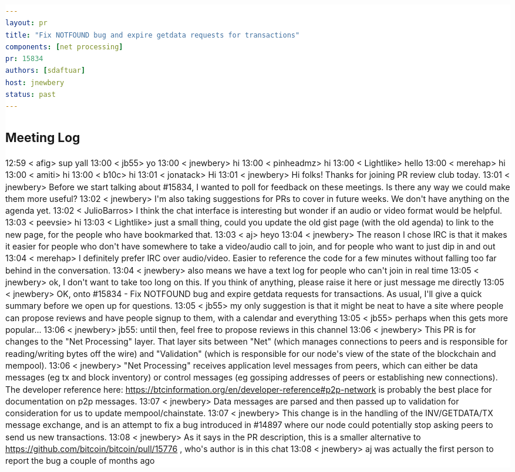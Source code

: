 ```yaml
---
layout: pr
title: "Fix NOTFOUND bug and expire getdata requests for transactions"
components: [net processing]
pr: 15834
authors: [sdaftuar]
host: jnewbery
status: past
---
```


## Meeting Log

12:59 < afig> sup yall
13:00 < jb55> yo
13:00 < jnewbery> hi
13:00 < pinheadmz> hi
13:00 < Lightlike> hello
13:00 < merehap> hi
13:00 < amiti> hi
13:00 < b10c> hi
13:01 < jonatack> Hi
13:01 < jnewbery> Hi folks! Thanks for joining PR review club today.
13:01 < jnewbery> Before we start talking about #15834, I wanted to poll for feedback on these meetings. Is there any way we could make them more useful?
13:02 < jnewbery> I'm also taking suggestions for PRs to cover in future weeks. We don't have anything on the agenda yet.
13:02 < JulioBarros> I think the chat interface is interesting but wonder if an audio or video format would be helpful.
13:03 < peevsie> hi
13:03 < Lightlike> just a small thing, could you update the old gist page (with the old agenda) to link to the new page, for the people who have bookmarked that.
13:03 < aj> heyo
13:04 < jnewbery> The reason I chose IRC is that it makes it easier for people who don't have somewhere to take a video/audio call to join, and for people who want to just dip in and out
13:04 < merehap> I definitely prefer IRC over audio/video. Easier to reference the code for a few minutes without falling too far behind in the conversation.
13:04 < jnewbery> also means we have a text log for people who can't join in real time
13:05 < jnewbery> ok, I don't want to take too long on this. If you think of anything, please raise it here or just message me directly
13:05 < jnewbery> OK, onto #15834 - Fix NOTFOUND bug and expire getdata requests for transactions. As usual, I'll give a quick summary before we open up for questions.
13:05 < jb55> my only suggestion is that it might be neat to have a site where people can propose reviews and have people signup to them, with a calendar and everything
13:05 < jb55> perhaps when this gets more popular...
13:06 < jnewbery> jb55: until then, feel free to propose reviews in this channel
13:06 < jnewbery> This PR is for changes to the "Net Processing" layer. That layer sits between "Net" (which manages connections to peers and is responsible for reading/writing bytes off the wire) and "Validation" (which is responsible for our node's view of the state of the blockchain and mempool).
13:06 < jnewbery> "Net Processing" receives application level messages from peers, which can either be data messages (eg tx and block inventory) or control messages (eg gossiping addresses of peers or establishing new connections). The developer reference here: https://btcinformation.org/en/developer-reference#p2p-network is probably the best place for documentation on p2p messages.
13:07 < jnewbery> Data messages are parsed and then passed up to validation for consideration for us to update mempool/chainstate.
13:07 < jnewbery> This change is in the handling of the INV/GETDATA/TX message exchange, and is an attempt to fix a bug introduced in #14897 where our node could potentially stop asking peers to send us new transactions.
13:08 < jnewbery> As it says in the PR description, this is a smaller alternative to https://github.com/bitcoin/bitcoin/pull/15776 , who's author is in this chat
13:08 < jnewbery> aj was actually the first person to report the bug a couple of months ago